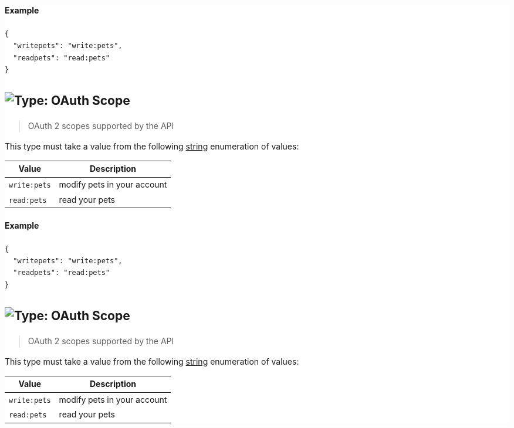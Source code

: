 

#### Example
```
{
  "writepets": "write:pets",
  "readpets": "read:pets"
}
```



## <a name="o_auth_scope"></a>![Type: ](https://apidocs.io/img/method.png "OAuth Scope") OAuth Scope



> OAuth 2 scopes supported by the API





This type must take a value from the following [string](#api_types) enumeration of values:

| Value | Description |
| ----- | --------------- |
| `write:pets` | modify pets in your account | 
| `read:pets` | read your pets | 



#### Example
```
{
  "writepets": "write:pets",
  "readpets": "read:pets"
}
```



## <a name="o_auth_scope"></a>![Type: ](https://apidocs.io/img/method.png "OAuth Scope") OAuth Scope



> OAuth 2 scopes supported by the API





This type must take a value from the following [string](#api_types) enumeration of values:

| Value | Description |
| ----- | --------------- |
| `write:pets` | modify pets in your account | 
| `read:pets` | read your pets | 
